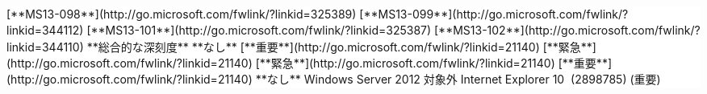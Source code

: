 </td>
<td style="border:1px solid black;">
[**MS13-098**](http://go.microsoft.com/fwlink/?linkid=325389)

</td>
<td style="border:1px solid black;">
[**MS13-099**](http://go.microsoft.com/fwlink/?linkid=344112)

</td>
<td style="border:1px solid black;">
[**MS13-101**](http://go.microsoft.com/fwlink/?linkid=325387)

</td>
<td style="border:1px solid black;">
[**MS13-102**](http://go.microsoft.com/fwlink/?linkid=344110)

</td>
</tr>
<tr>
<td style="border:1px solid black;">
**総合的な深刻度**

</td>
<td style="border:1px solid black;">
**なし**

</td>
<td style="border:1px solid black;">
[**重要**](http://go.microsoft.com/fwlink/?linkid=21140)

</td>
<td style="border:1px solid black;">
[**緊急**](http://go.microsoft.com/fwlink/?linkid=21140)

</td>
<td style="border:1px solid black;">
[**緊急**](http://go.microsoft.com/fwlink/?linkid=21140)

</td>
<td style="border:1px solid black;">
[**重要**](http://go.microsoft.com/fwlink/?linkid=21140)

</td>
<td style="border:1px solid black;">
**なし**

</td>
</tr>
<tr>
<td style="border:1px solid black;">
Windows Server 2012

</td>
<td style="border:1px solid black;">
対象外

</td>
<td style="border:1px solid black;">
Internet Explorer 10   
(2898785)  
(重要)
